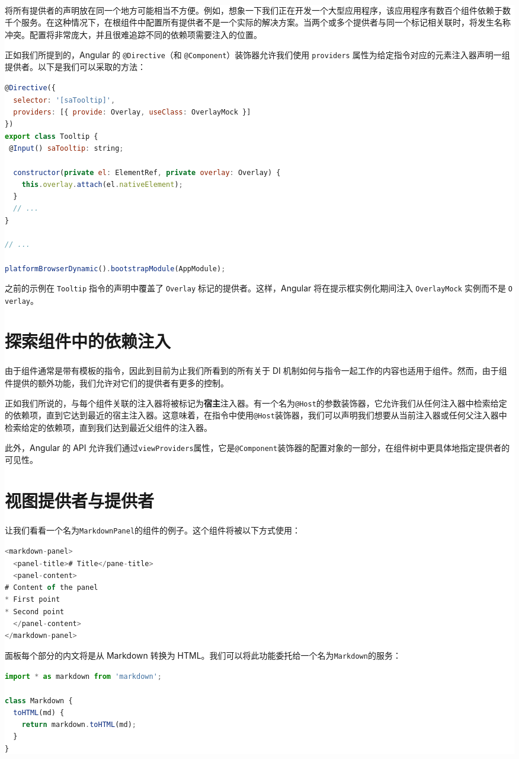 将所有提供者的声明放在同一个地方可能相当不方便。例如，想象一下我们正在开发一个大型应用程序，该应用程序有数百个组件依赖于数千个服务。在这种情况下，在根组件中配置所有提供者不是一个实际的解决方案。当两个或多个提供者与同一个标记相关联时，将发生名称冲突。配置将非常庞大，并且很难追踪不同的依赖项需要注入的位置。

正如我们所提到的，Angular 的 `@Directive`（和 `@Component`）装饰器允许我们使用 `providers` 属性为给定指令对应的元素注入器声明一组提供者。以下是我们可以采取的方法：

```js
@Directive({ 
  selector: '[saTooltip]', 
  providers: [{ provide: Overlay, useClass: OverlayMock }] 
}) 
export class Tooltip { 
 @Input() saTooltip: string; 

  constructor(private el: ElementRef, private overlay: Overlay) { 
    this.overlay.attach(el.nativeElement); 
  } 
  // ... 
} 

// ... 

platformBrowserDynamic().bootstrapModule(AppModule);
```

之前的示例在 `Tooltip` 指令的声明中覆盖了 `Overlay` 标记的提供者。这样，Angular 将在提示框实例化期间注入 `OverlayMock` 实例而不是 `Overlay`。

# 探索组件中的依赖注入

由于组件通常是带有模板的指令，因此到目前为止我们所看到的所有关于 DI 机制如何与指令一起工作的内容也适用于组件。然而，由于组件提供的额外功能，我们允许对它们的提供者有更多的控制。

正如我们所说的，与每个组件关联的注入器将被标记为**宿主**注入器。有一个名为`@Host`的参数装饰器，它允许我们从任何注入器中检索给定的依赖项，直到它达到最近的宿主注入器。这意味着，在指令中使用`@Host`装饰器，我们可以声明我们想要从当前注入器或任何父注入器中检索给定的依赖项，直到我们达到最近父组件的注入器。

此外，Angular 的 API 允许我们通过`viewProviders`属性，它是`@Component`装饰器的配置对象的一部分，在组件树中更具体地指定提供者的可见性。

# 视图提供者与提供者

让我们看看一个名为`MarkdownPanel`的组件的例子。这个组件将被以下方式使用：

```js
<markdown-panel> 
  <panel-title># Title</pane-title> 
  <panel-content> 
# Content of the panel 
* First point 
* Second point 
  </panel-content> 
</markdown-panel> 
```

面板每个部分的内文将是从 Markdown 转换为 HTML。我们可以将此功能委托给一个名为`Markdown`的服务：

```js
import * as markdown from 'markdown';

class Markdown { 
  toHTML(md) { 
    return markdown.toHTML(md); 
  } 
} 
```
